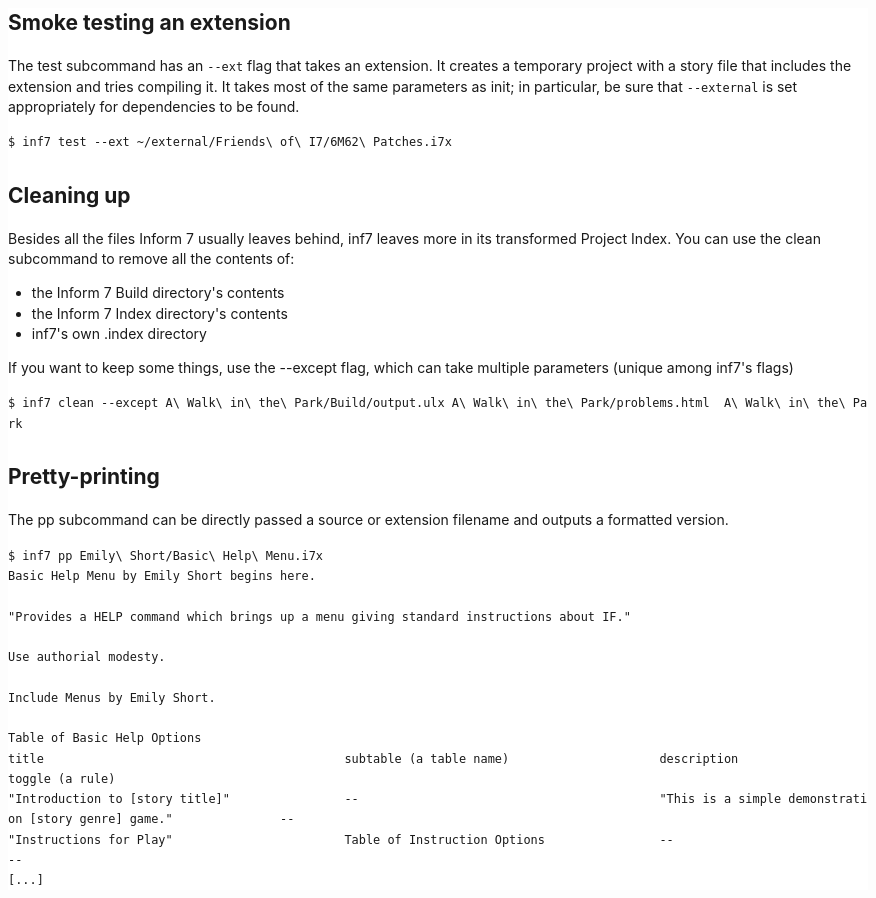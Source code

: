 ## Smoke testing an extension

The test subcommand has an ``--ext`` flag that takes an extension. It creates a temporary project with a story file that includes the extension and tries compiling it. It takes most of the same parameters as init; in particular, be sure that ``--external`` is set appropriately for dependencies to be found.

```
$ inf7 test --ext ~/external/Friends\ of\ I7/6M62\ Patches.i7x
```

## Cleaning up

Besides all the files Inform 7 usually leaves behind, inf7 leaves more in its transformed Project Index. You can use the clean subcommand to remove all the contents of:

- the Inform 7 Build directory's contents
- the Inform 7 Index directory's contents
- inf7's own .index directory

If you want to keep some things, use the --except flag, which can take multiple parameters (unique among inf7's flags)


```
$ inf7 clean --except A\ Walk\ in\ the\ Park/Build/output.ulx A\ Walk\ in\ the\ Park/problems.html  A\ Walk\ in\ the\ Park 
```

## Pretty-printing

The pp subcommand can be directly passed a source or extension filename and outputs a formatted version.

```
$ inf7 pp Emily\ Short/Basic\ Help\ Menu.i7x
Basic Help Menu by Emily Short begins here.

"Provides a HELP command which brings up a menu giving standard instructions about IF."

Use authorial modesty.

Include Menus by Emily Short.

Table of Basic Help Options
title                                          subtable (a table name)                     description                                                        toggle (a rule)
"Introduction to [story title]"                --                                          "This is a simple demonstration [story genre] game."               --
"Instructions for Play"                        Table of Instruction Options                --                                                                 --
[...]
```
